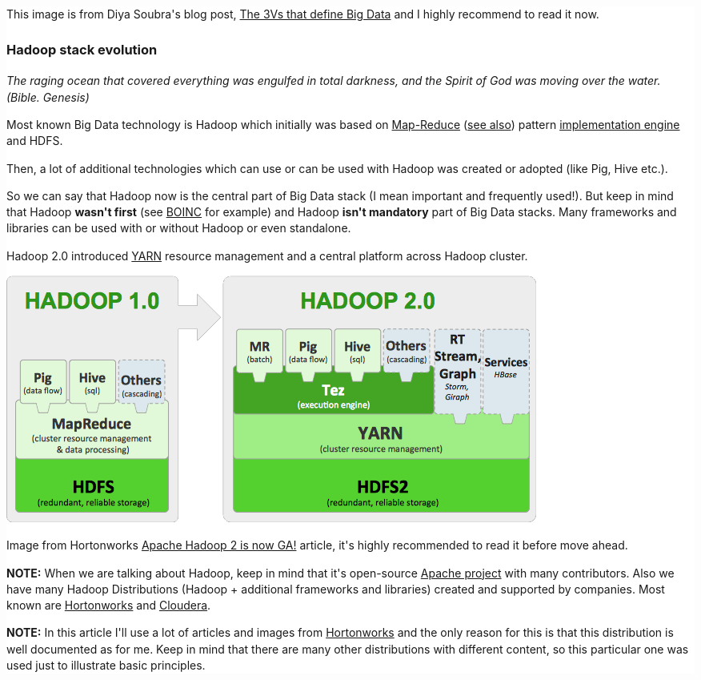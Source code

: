This image is from Diya Soubra's blog post, [The 3Vs that define Big Data](http://www.datasciencecentral.com/forum/topics/the-3vs-that-define-big-data) and I highly recommend to read it now.

### Hadoop stack evolution ###

*The raging ocean that covered everything was engulfed in total darkness, and the Spirit of God was moving over the water. (Bible. Genesis)*

Most known Big Data technology is Hadoop which initially was based on [Map-Reduce](http://static.googleusercontent.com/media/research.google.com/en/us/archive/mapreduce-osdi04.pdf) ([see also](http://en.wikipedia.org/wiki/MapReduce)) pattern [implementation engine](http://hadoop.apache.org/docs/current/hadoop-mapreduce-client/hadoop-mapreduce-client-core/MapReduceTutorial.html) and HDFS.  

Then, a lot of additional technologies which can use or can be used with Hadoop was created or adopted (like Pig, Hive etc.).  

So we can say that Hadoop now is the central part of Big Data stack (I mean important and frequently used!). But keep in mind that Hadoop **wasn't first** (see [BOINC](http://en.wikipedia.org/wiki/Berkeley_Open_Infrastructure_for_Network_Computing) for example) and Hadoop **isn't mandatory** part of Big Data stacks. Many frameworks and libraries can be used with or without Hadoop or even standalone.

Hadoop 2.0 introduced [YARN](http://hadoop.apache.org/docs/current/hadoop-yarn/hadoop-yarn-site/YARN.html) resource management and a central platform across Hadoop cluster.

![Hadoop Stack Evolution](/assets/posts/2015-05-31-who-is-who-in-bigdata/hadoopstack-evolution.png)

Image from Hortonworks [Apache Hadoop 2 is now GA!](http://hortonworks.com/blog/apache-hadoop-2-is-ga/) article, it's highly recommended to read it before move ahead.

**NOTE:** When we are talking about Hadoop, keep in mind that it's open-source [Apache project](https://hadoop.apache.org/) with many contributors. Also we have many Hadoop Distributions (Hadoop + additional frameworks and libraries) created and supported by companies. Most known are [Hortonworks](http://hortonworks.com) and [Cloudera](http://cloudera.com).

**NOTE:** In this article I'll use a lot of articles and images from [Hortonworks](http://hortonworks.com) and the only reason for this is that this distribution is well documented as for me. Keep in mind that there are many other distributions with different content, so this particular one was used just to illustrate basic principles. 
